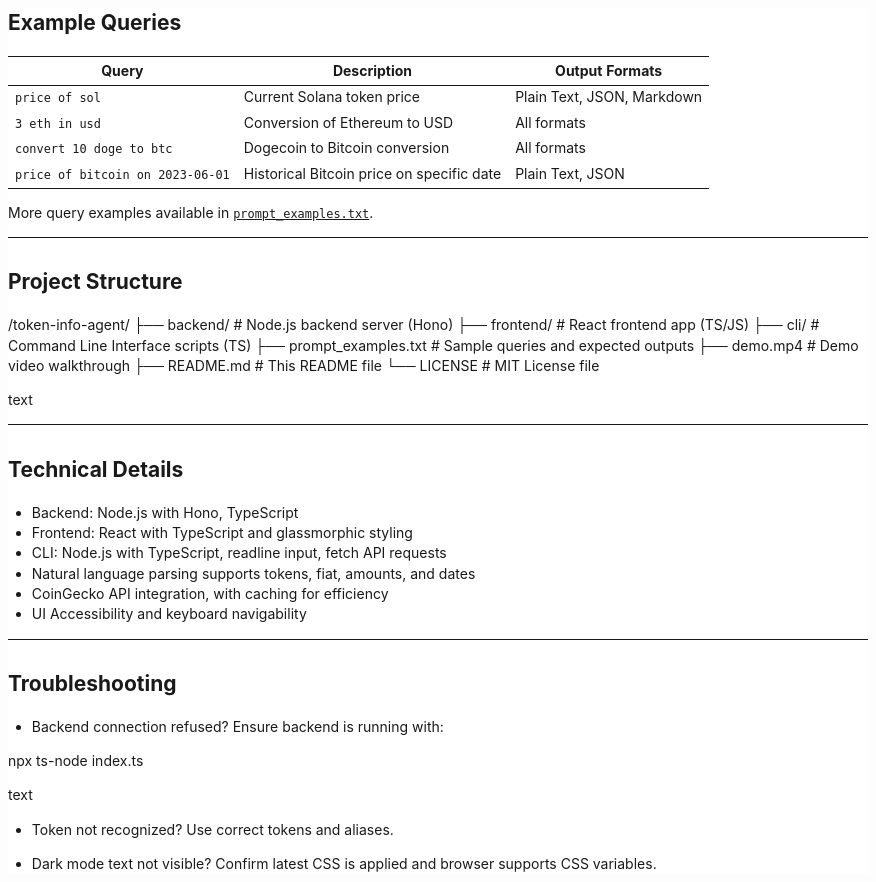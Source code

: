 ## Example Queries

| Query                              | Description                                  | Output Formats          |
|-----------------------------------|----------------------------------------------|-------------------------|
| `price of sol`                    | Current Solana token price                   | Plain Text, JSON, Markdown   |
| `3 eth in usd`                    | Conversion of Ethereum to USD                | All formats             |
| `convert 10 doge to btc`          | Dogecoin to Bitcoin conversion               | All formats             |
| `price of bitcoin on 2023-06-01` | Historical Bitcoin price on specific date    | Plain Text, JSON        |

More query examples available in [`prompt_examples.txt`](./prompt_examples.txt).

---

## Project Structure

/token-info-agent/
├── backend/ # Node.js backend server (Hono)
├── frontend/ # React frontend app (TS/JS)
├── cli/ # Command Line Interface scripts (TS)
├── prompt_examples.txt # Sample queries and expected outputs
├── demo.mp4 # Demo video walkthrough
├── README.md # This README file
└── LICENSE # MIT License file

text

---

## Technical Details

- Backend: Node.js with Hono, TypeScript  
- Frontend: React with TypeScript and glassmorphic styling  
- CLI: Node.js with TypeScript, readline input, fetch API requests  
- Natural language parsing supports tokens, fiat, amounts, and dates  
- CoinGecko API integration, with caching for efficiency  
- UI Accessibility and keyboard navigability

---

## Troubleshooting

- Backend connection refused? Ensure backend is running with:

npx ts-node index.ts

text

- Token not recognized? Use correct tokens and aliases.

- Dark mode text not visible? Confirm latest CSS is applied and browser supports CSS variables.
